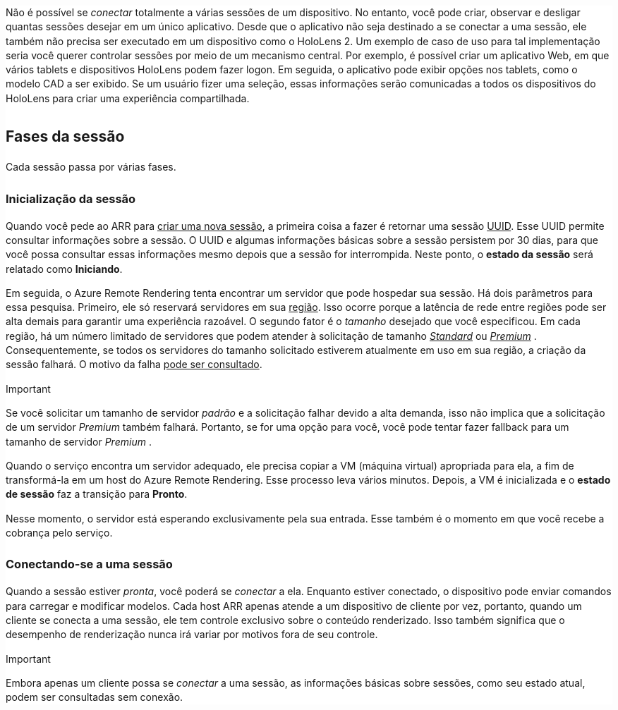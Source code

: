 Não é possível se *conectar* totalmente a várias sessões de um dispositivo. No entanto, você pode criar, observar e desligar quantas sessões desejar em um único aplicativo. Desde que o aplicativo não seja destinado a se conectar a uma sessão, ele também não precisa ser executado em um dispositivo como o HoloLens 2. Um exemplo de caso de uso para tal implementação seria você querer controlar sessões por meio de um mecanismo central. Por exemplo, é possível criar um aplicativo Web, em que vários tablets e dispositivos HoloLens podem fazer logon. Em seguida, o aplicativo pode exibir opções nos tablets, como o modelo CAD a ser exibido. Se um usuário fizer uma seleção, essas informações serão comunicadas a todos os dispositivos do HoloLens para criar uma experiência compartilhada.

## <a name="session-phases"></a>Fases da sessão

Cada sessão passa por várias fases.

### <a name="session-startup"></a>Inicialização da sessão

Quando você pede ao ARR para [criar uma nova sessão](../how-tos/session-rest-api.md), a primeira coisa a fazer é retornar uma sessão [UUID](https://en.wikipedia.org/wiki/Universally_unique_identifier). Esse UUID permite consultar informações sobre a sessão. O UUID e algumas informações básicas sobre a sessão persistem por 30 dias, para que você possa consultar essas informações mesmo depois que a sessão for interrompida. Neste ponto, o **estado da sessão** será relatado como **Iniciando**.

Em seguida, o Azure Remote Rendering tenta encontrar um servidor que pode hospedar sua sessão. Há dois parâmetros para essa pesquisa. Primeiro, ele só reservará servidores em sua [região](../reference/regions.md). Isso ocorre porque a latência de rede entre regiões pode ser alta demais para garantir uma experiência razoável. O segundo fator é o *tamanho* desejado que você especificou. Em cada região, há um número limitado de servidores que podem atender à solicitação de tamanho [*Standard*](../reference/vm-sizes.md) ou [*Premium*](../reference/vm-sizes.md) . Consequentemente, se todos os servidores do tamanho solicitado estiverem atualmente em uso em sua região, a criação da sessão falhará. O motivo da falha [pode ser consultado](../how-tos/session-rest-api.md).

> [!IMPORTANT]
> Se você solicitar um tamanho de servidor *padrão* e a solicitação falhar devido a alta demanda, isso não implica que a solicitação de um servidor *Premium* também falhará. Portanto, se for uma opção para você, você pode tentar fazer fallback para um tamanho de servidor *Premium* .

Quando o serviço encontra um servidor adequado, ele precisa copiar a VM (máquina virtual) apropriada para ela, a fim de transformá-la em um host do Azure Remote Rendering. Esse processo leva vários minutos. Depois, a VM é inicializada e o **estado de sessão** faz a transição para **Pronto**.

Nesse momento, o servidor está esperando exclusivamente pela sua entrada. Esse também é o momento em que você recebe a cobrança pelo serviço.

### <a name="connecting-to-a-session"></a>Conectando-se a uma sessão

Quando a sessão estiver *pronta*, você poderá se *conectar* a ela. Enquanto estiver conectado, o dispositivo pode enviar comandos para carregar e modificar modelos. Cada host ARR apenas atende a um dispositivo de cliente por vez, portanto, quando um cliente se conecta a uma sessão, ele tem controle exclusivo sobre o conteúdo renderizado. Isso também significa que o desempenho de renderização nunca irá variar por motivos fora de seu controle.

> [!IMPORTANT]
> Embora apenas um cliente possa se *conectar* a uma sessão, as informações básicas sobre sessões, como seu estado atual, podem ser consultadas sem conexão.
